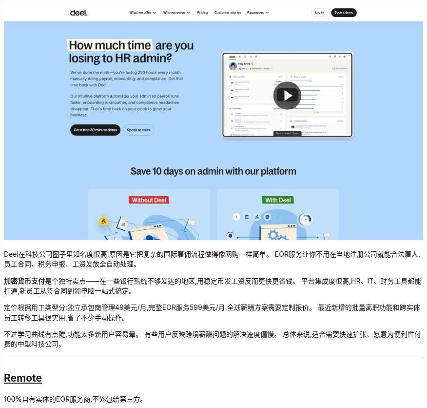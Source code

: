 ![Deel Screenshot](image/deel.webp)


Deel在科技公司圈子里知名度很高,原因是它把复杂的国际雇佣流程做得像网购一样简单。 EOR服务让你不用在当地注册公司就能合法雇人,员工合同、税务申报、工资发放全自动处理。

**加密货币支付**是个独特卖点——在一些银行系统不够发达的地区,用稳定币发工资反而更快更省钱。 平台集成度很高,HR、IT、财务工具都能打通,新员工从签合同到领电脑一站式搞定。

定价根据用工类型分:独立承包商管理49美元/月,完整EOR服务599美元/月,全球薪酬方案需要定制报价。 最近新增的批量离职功能和跨实体员工转移工具很实用,省了不少手动操作。

不过学习曲线有点陡,功能太多新用户容易晕。 有些用户反映跨境薪酬问题的解决速度偏慢。 总体来说,适合需要快速扩张、愿意为便利性付费的中型科技公司。

***

## **[Remote](https://remote.com)**

100%自有实体的EOR服务商,不外包给第三方。
